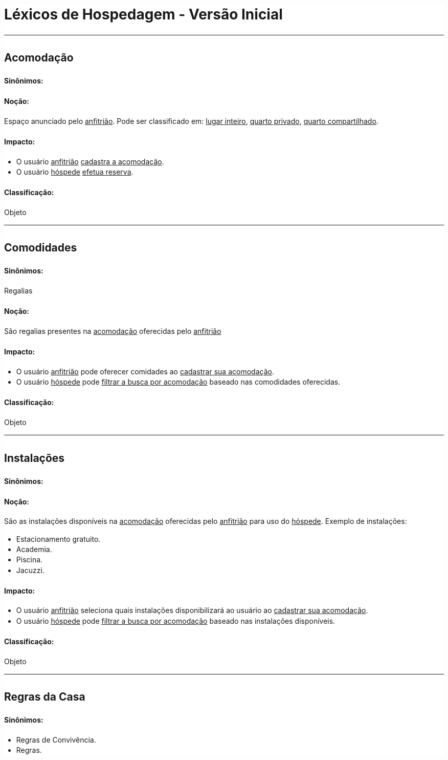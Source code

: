 # Léxicos de Hospedagem - Versão Inicial
***
## Acomodação<a name="ACOMODACAO"></a>
#### Sinônimos:
#### Noção:
Espaço anunciado pelo [anfitrião](lex_geral.md#ANFITRIAO).
Pode ser classificado em: [lugar inteiro](#LUGAR-INTEIRO), [quarto privado](#QUARTO-PRIVADO), [quarto compartilhado](#QUARTO-COMPARTILHADO).
#### Impacto:
- O usuário [anfitrião](lex_geral.md#ANFITRIAO) [cadastra a acomodação](cen_hospedagem.md#CADASTRAR-ACOMODACAO).
- O usuário [hóspede](lex_geral.md#HOSPEDE) [efetua reserva](cen_hospedagem.md#EFETUAR-RESERVA).
#### Classificação:
Objeto
***

## Comodidades<a name="COMODIDADES"></a>
#### Sinônimos:
Regalias
#### Noção:
São regalias presentes na [acomodação](#ACOMODACAO) oferecidas pelo [anfitrião](lex_geral.md#ANFITRIAO)
#### Impacto:
- O usuário [anfitrião](lex_geral.md#ANFITRIAO) pode oferecer  comidades ao [cadastrar sua acomodação](cen_hospedagem.md#CADASTRAR-ACOMODACAO).
- O usuário [hóspede](lex_geral.md#HOSPEDE) pode [filtrar a busca por acomodação](cen_hospedagem.md#FILTRAR-ACOMODACAO) baseado nas comodidades oferecidas.
#### Classificação:
Objeto
***
## Instalações<a name="INSTALACOES"></a>
#### Sinônimos:
#### Noção:
São as instalações disponíveis na [acomodação](#ACOMODACAO) oferecidas pelo [anfitrião](lex_geral.md#ANFITRIAO) para uso do [hóspede](lex_geral.md#HOSPEDE).
Exemplo de instalações:
- Estacionamento gratuito.
- Academia.
- Piscina.
- Jacuzzi.
#### Impacto:
- O usuário [anfitrião](lex_geral.md#ANFITRIAO) seleciona quais instalações disponibilizará ao usuário ao [cadastrar sua acomodação](cen_hospedagem.md#CADASTRAR-ACOMODACAO).
- O usuário [hóspede](lex_geral.md#HOSPEDE) pode [filtrar a busca por acomodação](cen_hospedagem.md#FILTRAR-ACOMODACAO) baseado nas instalações disponíveis.
#### Classificação:
Objeto
***
## Regras da Casa<a name="REGRAS"></a>
#### Sinônimos:
- Regras de Convivência.
- Regras.